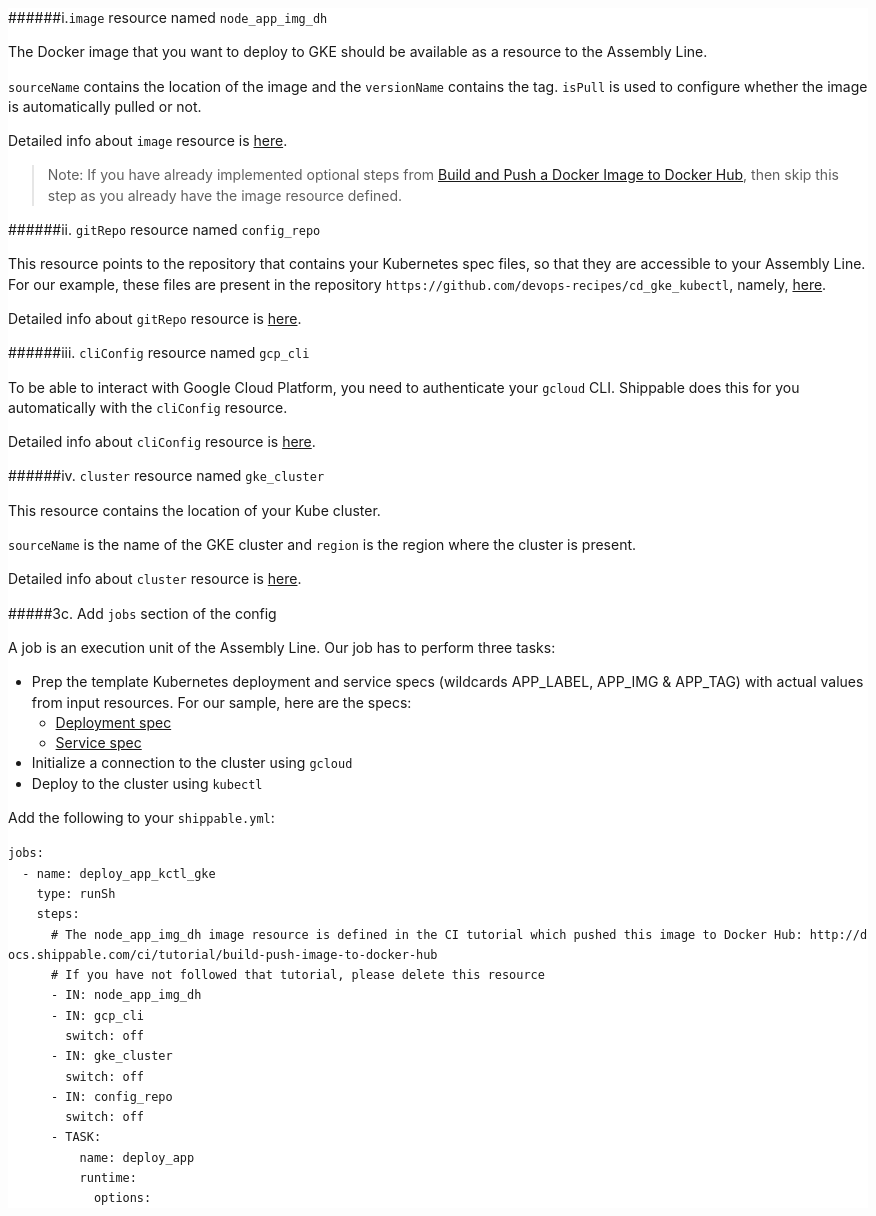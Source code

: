 ######i.`image` resource named `node_app_img_dh`

The Docker image that you want to deploy to GKE should be available as a resource to the Assembly Line.

`sourceName` contains the location of the image and the `versionName` contains the tag. `isPull` is used to configure whether the image is automatically pulled or not.

Detailed info about `image` resource is [here](/platform/workflow/resource/image).

> Note: If you have already implemented optional steps from [Build and Push a Docker Image to Docker Hub](/ci/tutorial/build-push-image-to-docker-hub), then skip this step as you already have the image resource defined.

######ii. `gitRepo` resource named `config_repo`

This resource points to the repository that contains your Kubernetes spec files, so that they are accessible to your Assembly Line. For our example, these files are present in the repository `https://github.com/devops-recipes/cd_gke_kubectl`, namely, [here](https://github.com/devops-recipes/cd_gke_kubectl/tree/master/specs).

Detailed info about `gitRepo` resource is [here](/platform/workflow/resource/gitrepo).

######iii. `cliConfig` resource named `gcp_cli`

To be able to interact with Google Cloud Platform, you need to authenticate your `gcloud` CLI. Shippable does this for you automatically with the `cliConfig` resource.

Detailed info about `cliConfig` resource is [here](/platform/workflow/resource/cliconfig).

######iv. `cluster` resource named `gke_cluster`

This resource contains the location of your Kube cluster.

`sourceName` is the name of the GKE cluster and `region` is the region where the cluster is present.

Detailed info about `cluster` resource is [here](/platform/workflow/resource/cluster).

#####3c. Add `jobs` section of the config

A job is an execution unit of the Assembly Line. Our job has to perform three tasks:

* Prep the template Kubernetes deployment and service specs (wildcards APP_LABEL, APP_IMG & APP_TAG) with actual values from input resources. For our sample, here are the specs:
    * [Deployment spec](https://github.com/devops-recipes/cd_gke_kubectl/blob/master/specs/appDeploy.yml)
    * [Service spec](https://github.com/devops-recipes/cd_gke_kubectl/blob/master/specs/appSvc.yml)
* Initialize a connection to the cluster using `gcloud`
* Deploy to the cluster using `kubectl`

Add the following to your `shippable.yml`:

```
jobs:
  - name: deploy_app_kctl_gke
    type: runSh
    steps:
      # The node_app_img_dh image resource is defined in the CI tutorial which pushed this image to Docker Hub: http://docs.shippable.com/ci/tutorial/build-push-image-to-docker-hub
      # If you have not followed that tutorial, please delete this resource
      - IN: node_app_img_dh
      - IN: gcp_cli
        switch: off
      - IN: gke_cluster
        switch: off
      - IN: config_repo
        switch: off
      - TASK:
          name: deploy_app
          runtime:
            options:
```